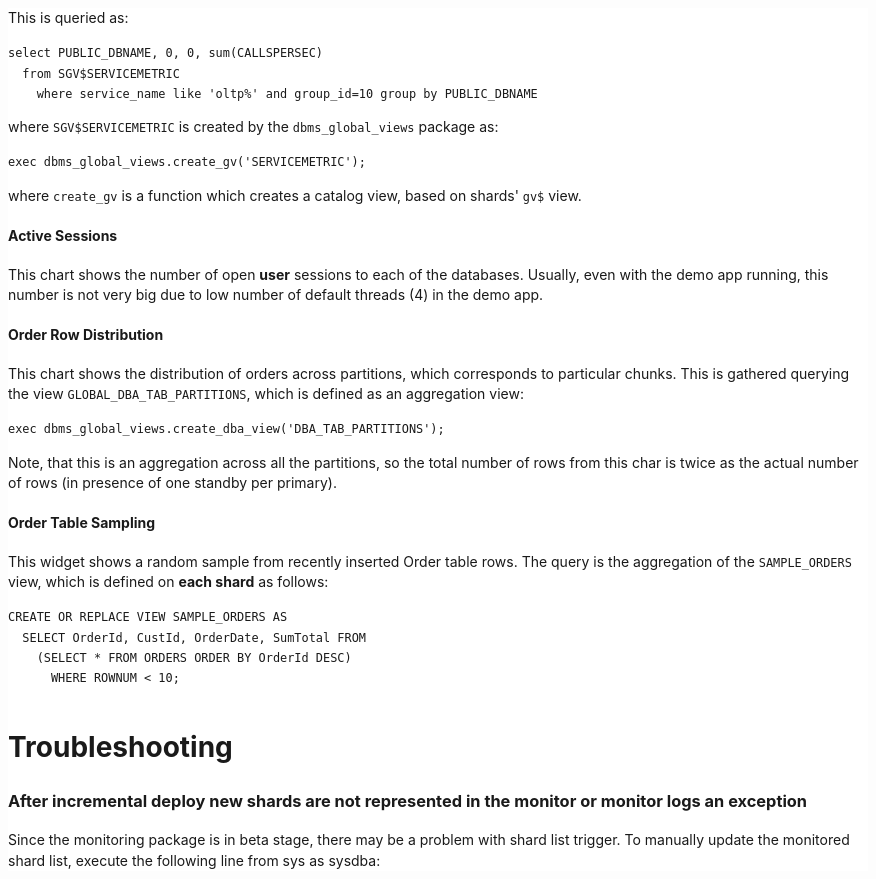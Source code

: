 This is queried as:
```
select PUBLIC_DBNAME, 0, 0, sum(CALLSPERSEC) 
  from SGV$SERVICEMETRIC 
    where service_name like 'oltp%' and group_id=10 group by PUBLIC_DBNAME
```

where `SGV$SERVICEMETRIC` is created by the `dbms_global_views` package as:

```
exec dbms_global_views.create_gv('SERVICEMETRIC');
```

where `create_gv` is a function which creates a catalog view, based on 
shards' `gv$` view.

#### Active Sessions

This chart shows the number of open **user** sessions to each of the databases.
Usually, even with the demo app running, this number is not very big due to 
low number of default threads (4) in the demo app.

#### Order Row Distribution

This chart shows the distribution of orders across partitions, which 
corresponds to particular chunks. This is gathered querying the view 
`GLOBAL_DBA_TAB_PARTITIONS`, which is defined as an aggregation view:

```
exec dbms_global_views.create_dba_view('DBA_TAB_PARTITIONS');
```

Note, that this is an aggregation across all the partitions, so the total
number of rows from this char is twice as the actual number of rows (in presence of
one standby per primary).

#### Order Table Sampling

This widget shows a random sample from recently inserted Order table rows.
The query is the aggregation of the `SAMPLE_ORDERS` view, which is defined 
on __each shard__ as follows:

```
CREATE OR REPLACE VIEW SAMPLE_ORDERS AS
  SELECT OrderId, CustId, OrderDate, SumTotal FROM
    (SELECT * FROM ORDERS ORDER BY OrderId DESC)
      WHERE ROWNUM < 10; 
```

# Troubleshooting

### After incremental deploy new shards are not represented in the monitor or monitor logs an exception

Since the monitoring package is in beta stage, there may be a problem
with shard list trigger. To manually update the monitored shard list,
execute the following line from sys as sysdba:
